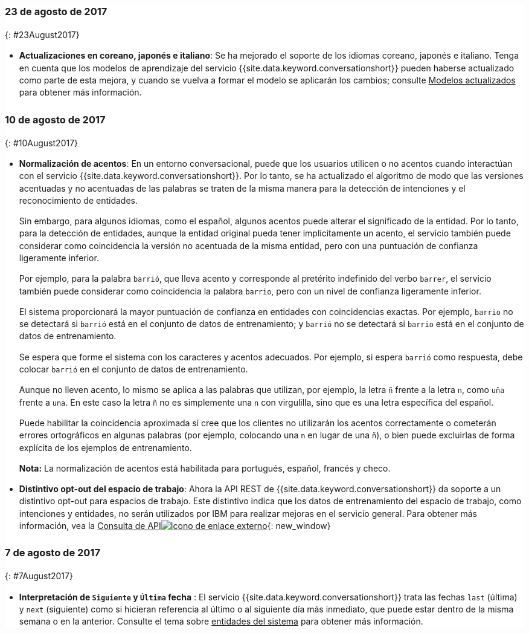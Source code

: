 ### 23 de agosto de 2017
{: #23August2017}

- **Actualizaciones en coreano, japonés e italiano**: Se ha mejorado el soporte de los idiomas coreano, japonés e italiano. Tenga en cuenta que los modelos de aprendizaje del servicio {{site.data.keyword.conversationshort}} pueden haberse actualizado como parte de esta mejora, y cuando se vuelva a formar el modelo se aplicarán los cambios; consulte [Modelos actualizados](release-notes.html#updated-models) para obtener más información.

### 10 de agosto de 2017
{: #10August2017}

- **Normalización de acentos**: En un entorno conversacional, puede que los usuarios utilicen o no acentos cuando interactúan con el servicio {{site.data.keyword.conversationshort}}. Por lo tanto, se ha actualizado el algoritmo de modo que las versiones acentuadas y no acentuadas de las palabras se traten de la misma manera para la detección de intenciones y el reconocimiento de entidades.

  Sin embargo, para algunos idiomas, como el español, algunos acentos puede alterar el significado de la entidad. Por lo tanto, para la detección de entidades, aunque la entidad original pueda tener implícitamente un acento, el servicio también puede considerar como coincidencia la versión no acentuada de la misma entidad, pero con una puntuación de confianza ligeramente inferior.

  Por ejemplo, para la palabra `barrió`, que lleva acento y corresponde al pretérito indefinido del verbo `barrer`, el servicio también puede considerar como coincidencia la palabra `barrio`, pero con un nivel de confianza ligeramente inferior. 

  El sistema proporcionará la mayor puntuación de confianza en entidades con coincidencias exactas. Por ejemplo, `barrio` no se detectará si `barrió` está en el conjunto de datos de entrenamiento; y `barrió` no se detectará si `barrio` está en el conjunto de datos de entrenamiento.

  Se espera que forme el sistema con los caracteres y acentos adecuados. Por ejemplo, si espera `barrió` como respuesta, debe colocar `barrió` en el conjunto de datos de entrenamiento.

  Aunque no lleven acento, lo mismo se aplica a las palabras que utilizan, por ejemplo, la letra `ñ` frente a la letra `n`, como `uña` frente a `una`. En este caso la letra `ñ` no es simplemente una `n` con virgulilla, sino que es una letra específica del español.

  Puede habilitar la coincidencia aproximada si cree que los clientes no utilizarán los acentos correctamente o cometerán errores ortográficos en algunas palabras (por ejemplo, colocando una `n` en lugar de una `ñ`), o bien puede excluirlas de forma explícita de los ejemplos de entrenamiento.

  **Nota:** La normalización de acentos está habilitada para portugués, español, francés y checo.

- **Distintivo opt-out del espacio de trabajo**: Ahora la API REST de {{site.data.keyword.conversationshort}} da soporte a un distintivo opt-out para espacios de trabajo. Este distintivo indica que los datos de entrenamiento del espacio de trabajo, como intenciones y entidades, no serán utilizados por IBM para realizar mejoras en el servicio general. Para obtener más información, vea la [Consulta de API![Icono de enlace externo](../../icons/launch-glyph.svg "Icono de enlace externo")](https://www.ibm.com/watson/developercloud/conversation/api/v1/#data-collection){: new_window}

### 7 de agosto de 2017
{: #7August2017}

- **Interpretación de `Siguiente` y `Última` fecha** : El servicio {{site.data.keyword.conversationshort}} trata las fechas `last` (última) y `next` (siguiente) como si hicieran referencia al último o al siguiente día más inmediato, que puede estar dentro de la misma semana o en la anterior. Consulte el tema sobre [entidades del sistema](system-entities.html#sys-datetime) para obtener más información.
